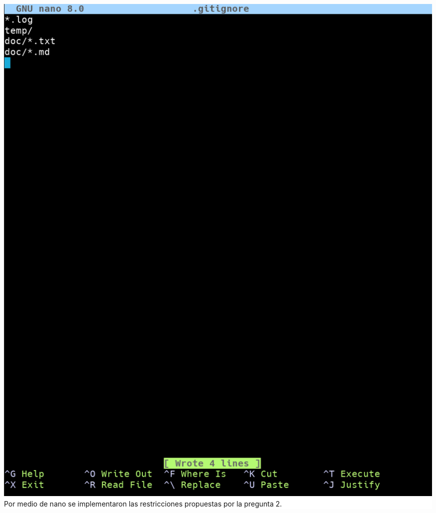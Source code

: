 ![Archivos Ingnorados](img/archivos-ignorar.png)
Por medio de nano se implementaron las restricciones propuestas por la pregunta 2.
